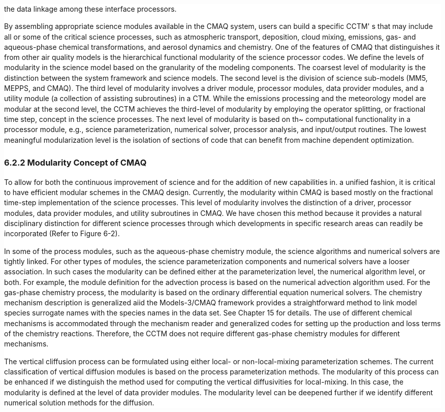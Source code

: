 the data linkage among these interface processors. 

By assembling appropriate science modules available in the CMAQ system, users can build a 
specific CCTM' s that may include all or some of the critical science processes, such as 
atmospheric transport, deposition, cloud mixing, emissions, gas- and aqueous-phase chemical 
transformations, and aerosol dynamics and chemistry.  One of the features of CMAQ that 
distinguishes it from other air quality models is the hierarchical functional modularity of the 
science processor codes.  We define the levels of modularity in the science model based on the 
granularity of the modeling components.  The coarsest level of modularity is the distinction 
between the system framework and science models.  The second level is the division of science 
sub-models (MM5, MEPPS, and CMAQ).  The third level of modularity involves a driver 
module, processor modules, data provider modules, and a utility module (a collection of assisting 
subroutines) in a CTM.  While the emissions processing and the meteorology model are modular 
at the second level, the CCTM achieves the third-level of modularity by employing the operator 
splitting, or fractional time step, concept in the science processes.  The next level of modularity 
is based on th~ computational functionality in a processor module, e.g., science parameterization, 
numerical solver, processor analysis, and input/output routines.  The lowest meaningful 
modularization level is the isolation of sections of code that can benefit from machine dependent 
optimization. 

### 6.2.2  Modularity Concept of CMAQ 

To allow for both the continuous improvement of science and for the addition of new capabilities 
in. a unified fashion, it is critical to have efficient modular schemes in the CMAQ design. 
Currently, the modularity within CMAQ is based mostly on the fractional time-step 
implementation of the science processes.  This level of modularity involves the distinction of a 
driver, processor modules, data provider modules, and utility subroutines in CMAQ.  We have 
chosen this method because it provides a natural disciplinary distinction for different science 
processes through which developments in specific research areas can readily be incorporated 
(Refer to Figure 6-2). 

In some of the process modules, such as the aqueous-phase chemistry module, the science 
algorithms and numerical solvers are tightly linked.  For other types of modules, the science 
parameterization components and numerical solvers have a looser association.  In such cases the 
modularity can be defined either at the parameterization level, the numerical algorithm level, or 
both.  For example, the module definition for the advection process is based on the numerical 
advection algorithm used.  For the gas-phase chemistry process, the modularity is based on the 
ordinary differential equation numerical solvers.  The chemistry mechanism description is 
generalized aiid the Models-3/CMAQ framework provides a straightforward method to link 
model species surrogate names with the species names in the data set.  See Chapter 15 for details. 
The use of different chemical mechanisms is accommodated through the mechanism reader and 
generalized codes for setting up the production and loss terms of the chemistry reactions. 
Therefore, the CCTM does not require different gas-phase chemistry modules for different 
mechanisms. 

The vertical cliffusion process can be formulated using either local- or non-local-mixing 
parameterization schemes.  The current classification of vertical diffusion modules is based on the 
process parameterization methods.  The modularity of this process can be enhanced if we 
distinguish the method used for computing the vertical diffusivities for local-mixing.  In this case, 
the modularity is defined at the level of data provider modules.  The modularity level can be 
deepened further if we identify different numerical solution methods for the diffusion. 
